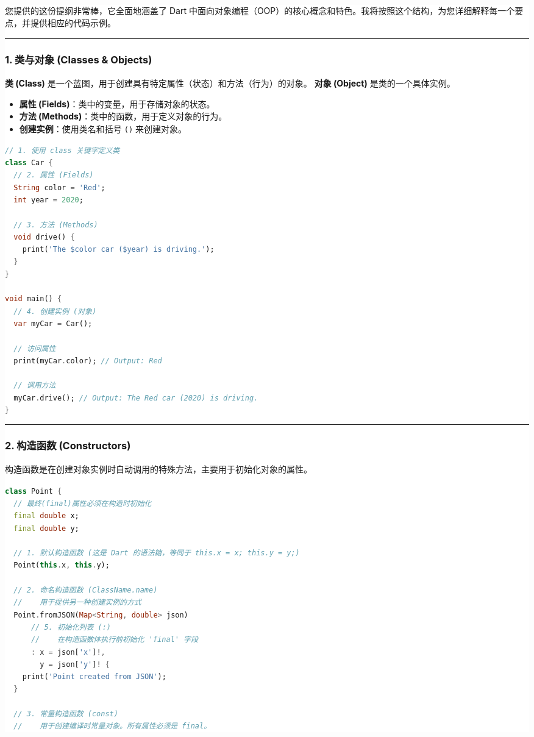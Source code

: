 您提供的这份提纲非常棒，它全面地涵盖了 Dart 中面向对象编程（OOP）的核心概念和特色。我将按照这个结构，为您详细解释每一个要点，并提供相应的代码示例。

-----

### 1\. 类与对象 (Classes & Objects)

**类 (Class)** 是一个蓝图，用于创建具有特定属性（状态）和方法（行为）的对象。
**对象 (Object)** 是类的一个具体实例。

  * **属性 (Fields)**：类中的变量，用于存储对象的状态。
  * **方法 (Methods)**：类中的函数，用于定义对象的行为。
  * **创建实例**：使用类名和括号 `()` 来创建对象。



```dart
// 1. 使用 class 关键字定义类
class Car {
  // 2. 属性 (Fields)
  String color = 'Red';
  int year = 2020;

  // 3. 方法 (Methods)
  void drive() {
    print('The $color car ($year) is driving.');
  }
}

void main() {
  // 4. 创建实例 (对象)
  var myCar = Car();
  
  // 访问属性
  print(myCar.color); // Output: Red
  
  // 调用方法
  myCar.drive(); // Output: The Red car (2020) is driving.
}
```

-----

### 2\. 构造函数 (Constructors)

构造函数是在创建对象实例时自动调用的特殊方法，主要用于初始化对象的属性。

```dart
class Point {
  // 最终(final)属性必须在构造时初始化
  final double x;
  final double y;

  // 1. 默认构造函数 (这是 Dart 的语法糖，等同于 this.x = x; this.y = y;)
  Point(this.x, this.y);

  // 2. 命名构造函数 (ClassName.name)
  //    用于提供另一种创建实例的方式
  Point.fromJSON(Map<String, double> json)
      // 5. 初始化列表 (:)
      //    在构造函数体执行前初始化 'final' 字段
      : x = json['x']!,
        y = json['y']! {
    print('Point created from JSON');
  }

  // 3. 常量构造函数 (const)
  //    用于创建编译时常量对象。所有属性必须是 final。
```